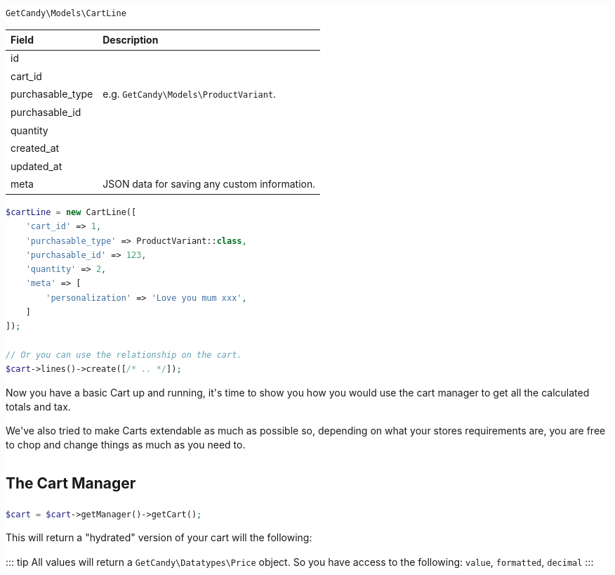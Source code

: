 ```php
GetCandy\Models\CartLine
```

|Field|Description|
|:-|:-|
|id||
|cart_id||
|purchasable_type|e.g. `GetCandy\Models\ProductVariant`.|
|purchasable_id||
|quantity||
|created_at||
|updated_at||
|meta|JSON data for saving any custom information.|

```php
$cartLine = new CartLine([
    'cart_id' => 1,
    'purchasable_type' => ProductVariant::class,
    'purchasable_id' => 123,
    'quantity' => 2,
    'meta' => [
        'personalization' => 'Love you mum xxx',
    ]
]);

// Or you can use the relationship on the cart.
$cart->lines()->create([/* .. */]);
```

Now you have a basic Cart up and running, it's time to show you how you would use the cart manager to get all the calculated totals and tax.

We've also tried to make Carts extendable as much as possible so, depending on what your stores requirements are, you are free to chop and change things as much as you need to.

## The Cart Manager

```php
$cart = $cart->getManager()->getCart();
```

This will return a "hydrated" version of your cart will the following:

::: tip
All values will return a `GetCandy\Datatypes\Price` object. So you have access to the following: `value`, `formatted`, `decimal`
:::
